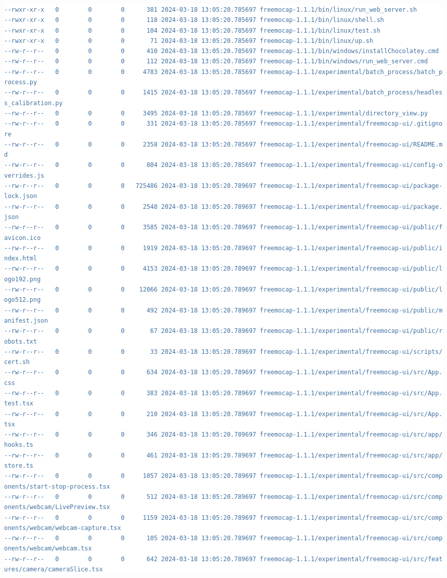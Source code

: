 ```diff
--rwxr-xr-x   0        0        0      381 2024-03-18 13:05:20.785697 freemocap-1.1.1/bin/linux/run_web_server.sh
--rwxr-xr-x   0        0        0      118 2024-03-18 13:05:20.785697 freemocap-1.1.1/bin/linux/shell.sh
--rwxr-xr-x   0        0        0      104 2024-03-18 13:05:20.785697 freemocap-1.1.1/bin/linux/test.sh
--rwxr-xr-x   0        0        0       71 2024-03-18 13:05:20.785697 freemocap-1.1.1/bin/linux/up.sh
--rw-r--r--   0        0        0      410 2024-03-18 13:05:20.785697 freemocap-1.1.1/bin/windows/installChocolatey.cmd
--rw-r--r--   0        0        0      112 2024-03-18 13:05:20.785697 freemocap-1.1.1/bin/windows/run_web_server.cmd
--rw-r--r--   0        0        0     4783 2024-03-18 13:05:20.785697 freemocap-1.1.1/experimental/batch_process/batch_process.py
--rw-r--r--   0        0        0     1415 2024-03-18 13:05:20.785697 freemocap-1.1.1/experimental/batch_process/headless_calibration.py
--rw-r--r--   0        0        0     3495 2024-03-18 13:05:20.785697 freemocap-1.1.1/experimental/directory_view.py
--rw-r--r--   0        0        0      331 2024-03-18 13:05:20.785697 freemocap-1.1.1/experimental/freemocap-ui/.gitignore
--rw-r--r--   0        0        0     2358 2024-03-18 13:05:20.785697 freemocap-1.1.1/experimental/freemocap-ui/README.md
--rw-r--r--   0        0        0      804 2024-03-18 13:05:20.785697 freemocap-1.1.1/experimental/freemocap-ui/config-overrides.js
--rw-r--r--   0        0        0   725486 2024-03-18 13:05:20.789697 freemocap-1.1.1/experimental/freemocap-ui/package-lock.json
--rw-r--r--   0        0        0     2548 2024-03-18 13:05:20.789697 freemocap-1.1.1/experimental/freemocap-ui/package.json
--rw-r--r--   0        0        0     3585 2024-03-18 13:05:20.789697 freemocap-1.1.1/experimental/freemocap-ui/public/favicon.ico
--rw-r--r--   0        0        0     1919 2024-03-18 13:05:20.789697 freemocap-1.1.1/experimental/freemocap-ui/public/index.html
--rw-r--r--   0        0        0     4153 2024-03-18 13:05:20.789697 freemocap-1.1.1/experimental/freemocap-ui/public/logo192.png
--rw-r--r--   0        0        0    12066 2024-03-18 13:05:20.789697 freemocap-1.1.1/experimental/freemocap-ui/public/logo512.png
--rw-r--r--   0        0        0      492 2024-03-18 13:05:20.789697 freemocap-1.1.1/experimental/freemocap-ui/public/manifest.json
--rw-r--r--   0        0        0       67 2024-03-18 13:05:20.789697 freemocap-1.1.1/experimental/freemocap-ui/public/robots.txt
--rw-r--r--   0        0        0       33 2024-03-18 13:05:20.789697 freemocap-1.1.1/experimental/freemocap-ui/scripts/cert.sh
--rw-r--r--   0        0        0      634 2024-03-18 13:05:20.789697 freemocap-1.1.1/experimental/freemocap-ui/src/App.css
--rw-r--r--   0        0        0      383 2024-03-18 13:05:20.789697 freemocap-1.1.1/experimental/freemocap-ui/src/App.test.tsx
--rw-r--r--   0        0        0      210 2024-03-18 13:05:20.789697 freemocap-1.1.1/experimental/freemocap-ui/src/App.tsx
--rw-r--r--   0        0        0      346 2024-03-18 13:05:20.789697 freemocap-1.1.1/experimental/freemocap-ui/src/app/hooks.ts
--rw-r--r--   0        0        0      461 2024-03-18 13:05:20.789697 freemocap-1.1.1/experimental/freemocap-ui/src/app/store.ts
--rw-r--r--   0        0        0     1057 2024-03-18 13:05:20.789697 freemocap-1.1.1/experimental/freemocap-ui/src/components/start-stop-process.tsx
--rw-r--r--   0        0        0      512 2024-03-18 13:05:20.789697 freemocap-1.1.1/experimental/freemocap-ui/src/components/webcam/LivePreview.tsx
--rw-r--r--   0        0        0     1159 2024-03-18 13:05:20.789697 freemocap-1.1.1/experimental/freemocap-ui/src/components/webcam/webcam-capture.tsx
--rw-r--r--   0        0        0      105 2024-03-18 13:05:20.789697 freemocap-1.1.1/experimental/freemocap-ui/src/components/webcam/webcam.tsx
--rw-r--r--   0        0        0      642 2024-03-18 13:05:20.789697 freemocap-1.1.1/experimental/freemocap-ui/src/features/camera/cameraSlice.tsx
```